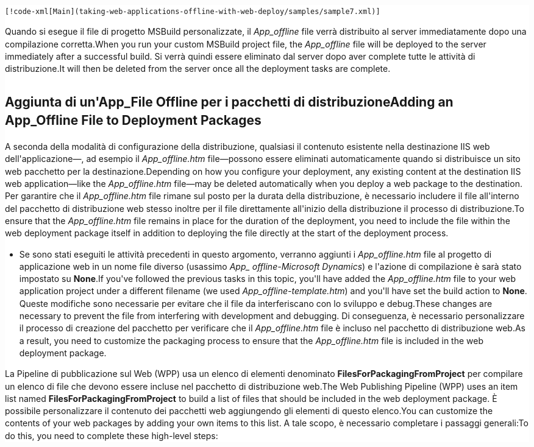     [!code-xml[Main](taking-web-applications-offline-with-web-deploy/samples/sample7.xml)]

<span data-ttu-id="a2680-173">Quando si esegue il file di progetto MSBuild personalizzate, il *App\_offline* file verrà distribuito al server immediatamente dopo una compilazione corretta.</span><span class="sxs-lookup"><span data-stu-id="a2680-173">When you run your custom MSBuild project file, the *App\_offline* file will be deployed to the server immediately after a successful build.</span></span> <span data-ttu-id="a2680-174">Si verrà quindi essere eliminato dal server dopo aver complete tutte le attività di distribuzione.</span><span class="sxs-lookup"><span data-stu-id="a2680-174">It will then be deleted from the server once all the deployment tasks are complete.</span></span>

## <a name="adding-an-appoffline-file-to-deployment-packages"></a><span data-ttu-id="a2680-175">Aggiunta di un'App\_File Offline per i pacchetti di distribuzione</span><span class="sxs-lookup"><span data-stu-id="a2680-175">Adding an App\_Offline File to Deployment Packages</span></span>

<span data-ttu-id="a2680-176">A seconda della modalità di configurazione della distribuzione, qualsiasi il contenuto esistente nella destinazione IIS web dell'applicazione&#x2014;, ad esempio il *App\_offline.htm* file&#x2014;possono essere eliminati automaticamente quando si distribuisce un sito web pacchetto per la destinazione.</span><span class="sxs-lookup"><span data-stu-id="a2680-176">Depending on how you configure your deployment, any existing content at the destination IIS web application&#x2014;like the *App\_offline.htm* file&#x2014;may be deleted automatically when you deploy a web package to the destination.</span></span> <span data-ttu-id="a2680-177">Per garantire che il *App\_offline.htm* file rimane sul posto per la durata della distribuzione, è necessario includere il file all'interno del pacchetto di distribuzione web stesso inoltre per il file direttamente all'inizio della distribuzione il processo di distribuzione.</span><span class="sxs-lookup"><span data-stu-id="a2680-177">To ensure that the *App\_offline.htm* file remains in place for the duration of the deployment, you need to include the file within the web deployment package itself in addition to deploying the file directly at the start of the deployment process.</span></span>

- <span data-ttu-id="a2680-178">Se sono stati eseguiti le attività precedenti in questo argomento, verranno aggiunti i *App\_offline.htm* file al progetto di applicazione web in un nome file diverso (usassimo *App\_ offline-Microsoft Dynamics*) e l'azione di compilazione è sarà stato impostato su **None**.</span><span class="sxs-lookup"><span data-stu-id="a2680-178">If you've followed the previous tasks in this topic, you'll have added the *App\_offline.htm* file to your web application project under a different filename (we used *App\_offline-template.htm*) and you'll have set the build action to **None**.</span></span> <span data-ttu-id="a2680-179">Queste modifiche sono necessarie per evitare che il file da interferiscano con lo sviluppo e debug.</span><span class="sxs-lookup"><span data-stu-id="a2680-179">These changes are necessary to prevent the file from interfering with development and debugging.</span></span> <span data-ttu-id="a2680-180">Di conseguenza, è necessario personalizzare il processo di creazione del pacchetto per verificare che il *App\_offline.htm* file è incluso nel pacchetto di distribuzione web.</span><span class="sxs-lookup"><span data-stu-id="a2680-180">As a result, you need to customize the packaging process to ensure that the *App\_offline.htm* file is included in the web deployment package.</span></span>

<span data-ttu-id="a2680-181">La Pipeline di pubblicazione sul Web (WPP) usa un elenco di elementi denominato **FilesForPackagingFromProject** per compilare un elenco di file che devono essere incluse nel pacchetto di distribuzione web.</span><span class="sxs-lookup"><span data-stu-id="a2680-181">The Web Publishing Pipeline (WPP) uses an item list named **FilesForPackagingFromProject** to build a list of files that should be included in the web deployment package.</span></span> <span data-ttu-id="a2680-182">È possibile personalizzare il contenuto dei pacchetti web aggiungendo gli elementi di questo elenco.</span><span class="sxs-lookup"><span data-stu-id="a2680-182">You can customize the contents of your web packages by adding your own items to this list.</span></span> <span data-ttu-id="a2680-183">A tale scopo, è necessario completare i passaggi generali:</span><span class="sxs-lookup"><span data-stu-id="a2680-183">To do this, you need to complete these high-level steps:</span></span>
